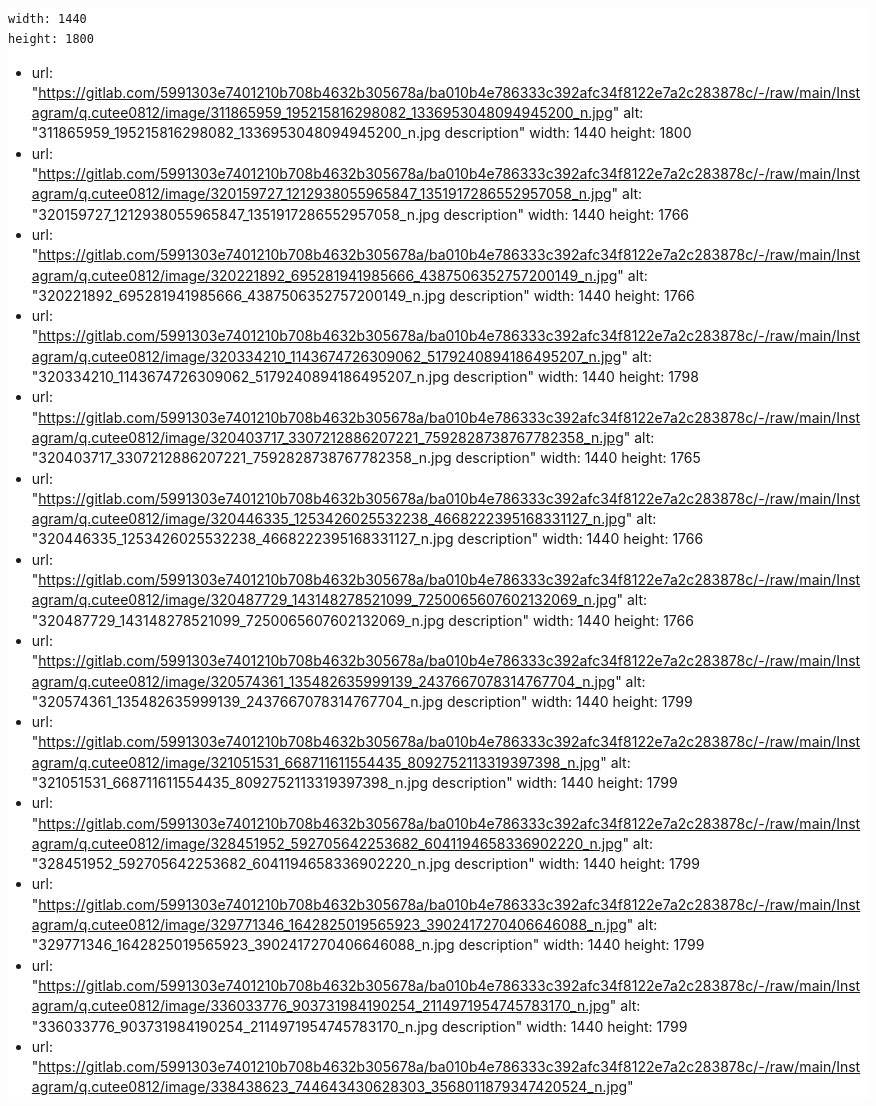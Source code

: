     width: 1440
    height: 1800
  - url: "https://gitlab.com/5991303e7401210b708b4632b305678a/ba010b4e786333c392afc34f8122e7a2c283878c/-/raw/main/Instagram/q.cutee0812/image/311865959_195215816298082_1336953048094945200_n.jpg"
    alt: "311865959_195215816298082_1336953048094945200_n.jpg description"
    width: 1440
    height: 1800
  - url: "https://gitlab.com/5991303e7401210b708b4632b305678a/ba010b4e786333c392afc34f8122e7a2c283878c/-/raw/main/Instagram/q.cutee0812/image/320159727_1212938055965847_1351917286552957058_n.jpg"
    alt: "320159727_1212938055965847_1351917286552957058_n.jpg description"
    width: 1440
    height: 1766
  - url: "https://gitlab.com/5991303e7401210b708b4632b305678a/ba010b4e786333c392afc34f8122e7a2c283878c/-/raw/main/Instagram/q.cutee0812/image/320221892_695281941985666_4387506352757200149_n.jpg"
    alt: "320221892_695281941985666_4387506352757200149_n.jpg description"
    width: 1440
    height: 1766
  - url: "https://gitlab.com/5991303e7401210b708b4632b305678a/ba010b4e786333c392afc34f8122e7a2c283878c/-/raw/main/Instagram/q.cutee0812/image/320334210_1143674726309062_5179240894186495207_n.jpg"
    alt: "320334210_1143674726309062_5179240894186495207_n.jpg description"
    width: 1440
    height: 1798
  - url: "https://gitlab.com/5991303e7401210b708b4632b305678a/ba010b4e786333c392afc34f8122e7a2c283878c/-/raw/main/Instagram/q.cutee0812/image/320403717_3307212886207221_7592828738767782358_n.jpg"
    alt: "320403717_3307212886207221_7592828738767782358_n.jpg description"
    width: 1440
    height: 1765
  - url: "https://gitlab.com/5991303e7401210b708b4632b305678a/ba010b4e786333c392afc34f8122e7a2c283878c/-/raw/main/Instagram/q.cutee0812/image/320446335_1253426025532238_4668222395168331127_n.jpg"
    alt: "320446335_1253426025532238_4668222395168331127_n.jpg description"
    width: 1440
    height: 1766
  - url: "https://gitlab.com/5991303e7401210b708b4632b305678a/ba010b4e786333c392afc34f8122e7a2c283878c/-/raw/main/Instagram/q.cutee0812/image/320487729_143148278521099_7250065607602132069_n.jpg"
    alt: "320487729_143148278521099_7250065607602132069_n.jpg description"
    width: 1440
    height: 1766
  - url: "https://gitlab.com/5991303e7401210b708b4632b305678a/ba010b4e786333c392afc34f8122e7a2c283878c/-/raw/main/Instagram/q.cutee0812/image/320574361_135482635999139_2437667078314767704_n.jpg"
    alt: "320574361_135482635999139_2437667078314767704_n.jpg description"
    width: 1440
    height: 1799
  - url: "https://gitlab.com/5991303e7401210b708b4632b305678a/ba010b4e786333c392afc34f8122e7a2c283878c/-/raw/main/Instagram/q.cutee0812/image/321051531_668711611554435_8092752113319397398_n.jpg"
    alt: "321051531_668711611554435_8092752113319397398_n.jpg description"
    width: 1440
    height: 1799
  - url: "https://gitlab.com/5991303e7401210b708b4632b305678a/ba010b4e786333c392afc34f8122e7a2c283878c/-/raw/main/Instagram/q.cutee0812/image/328451952_592705642253682_6041194658336902220_n.jpg"
    alt: "328451952_592705642253682_6041194658336902220_n.jpg description"
    width: 1440
    height: 1799
  - url: "https://gitlab.com/5991303e7401210b708b4632b305678a/ba010b4e786333c392afc34f8122e7a2c283878c/-/raw/main/Instagram/q.cutee0812/image/329771346_1642825019565923_3902417270406646088_n.jpg"
    alt: "329771346_1642825019565923_3902417270406646088_n.jpg description"
    width: 1440
    height: 1799
  - url: "https://gitlab.com/5991303e7401210b708b4632b305678a/ba010b4e786333c392afc34f8122e7a2c283878c/-/raw/main/Instagram/q.cutee0812/image/336033776_903731984190254_2114971954745783170_n.jpg"
    alt: "336033776_903731984190254_2114971954745783170_n.jpg description"
    width: 1440
    height: 1799
  - url: "https://gitlab.com/5991303e7401210b708b4632b305678a/ba010b4e786333c392afc34f8122e7a2c283878c/-/raw/main/Instagram/q.cutee0812/image/338438623_744643430628303_3568011879347420524_n.jpg"
